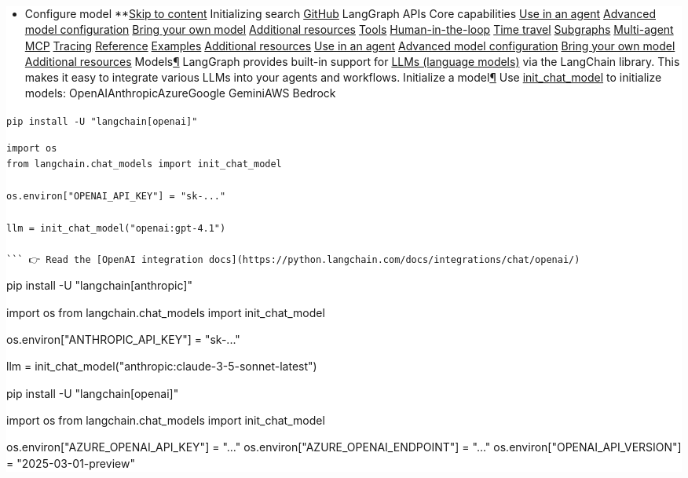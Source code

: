 - Configure model **[Skip to content](#models) Initializing search [GitHub](https://github.com/langchain-ai/langgraph) LangGraph APIs Core capabilities [Use in an agent](#use-in-an-agent) [Advanced model configuration](#advanced-model-configuration) [Bring your own model](#bring-your-own-model) [Additional resources](#additional-resources) [Tools](../../concepts/tools/) [Human-in-the-loop](../../concepts/human_in_the_loop/) [Time travel](../../concepts/time-travel/) [Subgraphs](../../concepts/subgraphs/) [Multi-agent](../../concepts/multi_agent/) [MCP](../../concepts/mcp/) [Tracing](../../concepts/tracing/) [Reference](../../reference/) [Examples](../../examples/) [Additional resources](../../additional-resources/) [Use in an agent](#use-in-an-agent) [Advanced model configuration](#advanced-model-configuration) [Bring your own model](#bring-your-own-model) [Additional resources](#additional-resources) [](https://github.com/langchain-ai/langgraph/edit/main/docs/docs/agents/models.md) Models[¶](#models) LangGraph provides built-in support for [LLMs (language models)](https://python.langchain.com/docs/concepts/chat_models/) via the LangChain library. This makes it easy to integrate various LLMs into your agents and workflows. Initialize a model[¶](#initialize-a-model) Use [init_chat_model](https://python.langchain.com/docs/how_to/chat_models_universal_init/) to initialize models: OpenAIAnthropicAzureGoogle GeminiAWS Bedrock

```
pip install -U "langchain[openai]"

```

```
import os
from langchain.chat_models import init_chat_model

os.environ["OPENAI_API_KEY"] = "sk-..."

llm = init_chat_model("openai:gpt-4.1")

``` 👉 Read the [OpenAI integration docs](https://python.langchain.com/docs/integrations/chat/openai/)

```
pip install -U "langchain[anthropic]"

```

```
import os
from langchain.chat_models import init_chat_model

os.environ["ANTHROPIC_API_KEY"] = "sk-..."

llm = init_chat_model("anthropic:claude-3-5-sonnet-latest")

``` 👉 Read the [Anthropic integration docs](https://python.langchain.com/docs/integrations/chat/anthropic/)

```
pip install -U "langchain[openai]"

```

```
import os
from langchain.chat_models import init_chat_model

os.environ["AZURE_OPENAI_API_KEY"] = "..."
os.environ["AZURE_OPENAI_ENDPOINT"] = "..."
os.environ["OPENAI_API_VERSION"] = "2025-03-01-preview"
